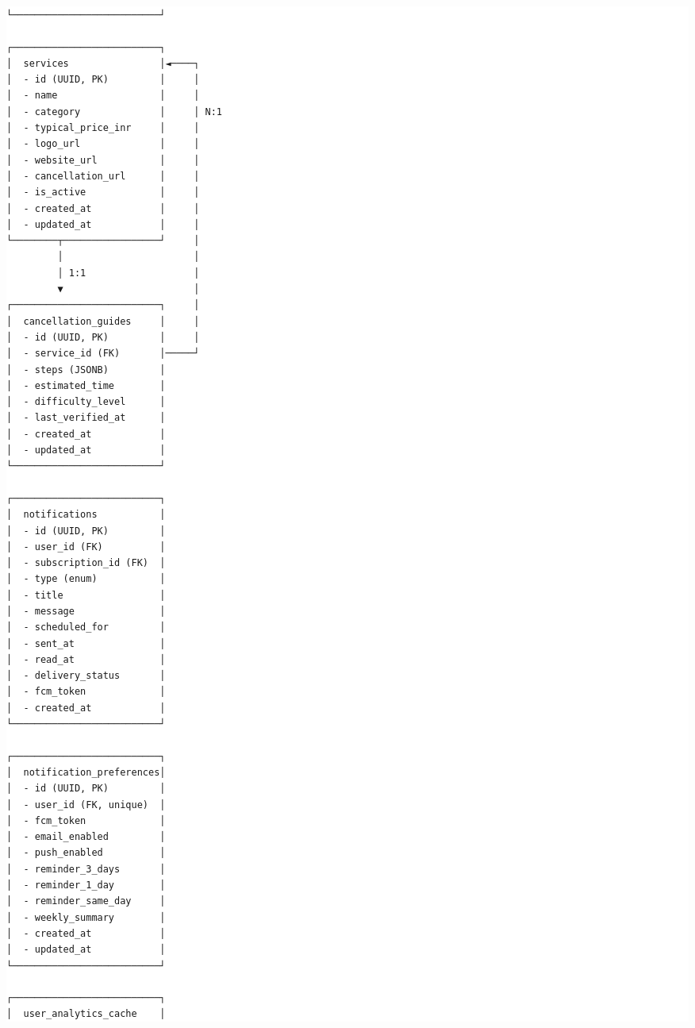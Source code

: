 ```
└──────────────────────────┘

┌──────────────────────────┐
│  services                │◄────┐
│  - id (UUID, PK)         │     │
│  - name                  │     │
│  - category              │     │ N:1
│  - typical_price_inr     │     │
│  - logo_url              │     │
│  - website_url           │     │
│  - cancellation_url      │     │
│  - is_active             │     │
│  - created_at            │     │
│  - updated_at            │     │
└────────┬─────────────────┘     │
         │                       │
         │ 1:1                   │
         ▼                       │
┌──────────────────────────┐     │
│  cancellation_guides     │     │
│  - id (UUID, PK)         │     │
│  - service_id (FK)       │─────┘
│  - steps (JSONB)         │
│  - estimated_time        │
│  - difficulty_level      │
│  - last_verified_at      │
│  - created_at            │
│  - updated_at            │
└──────────────────────────┘

┌──────────────────────────┐
│  notifications           │
│  - id (UUID, PK)         │
│  - user_id (FK)          │
│  - subscription_id (FK)  │
│  - type (enum)           │
│  - title                 │
│  - message               │
│  - scheduled_for         │
│  - sent_at               │
│  - read_at               │
│  - delivery_status       │
│  - fcm_token             │
│  - created_at            │
└──────────────────────────┘

┌──────────────────────────┐
│  notification_preferences│
│  - id (UUID, PK)         │
│  - user_id (FK, unique)  │
│  - fcm_token             │
│  - email_enabled         │
│  - push_enabled          │
│  - reminder_3_days       │
│  - reminder_1_day        │
│  - reminder_same_day     │
│  - weekly_summary        │
│  - created_at            │
│  - updated_at            │
└──────────────────────────┘

┌──────────────────────────┐
│  user_analytics_cache    │
```